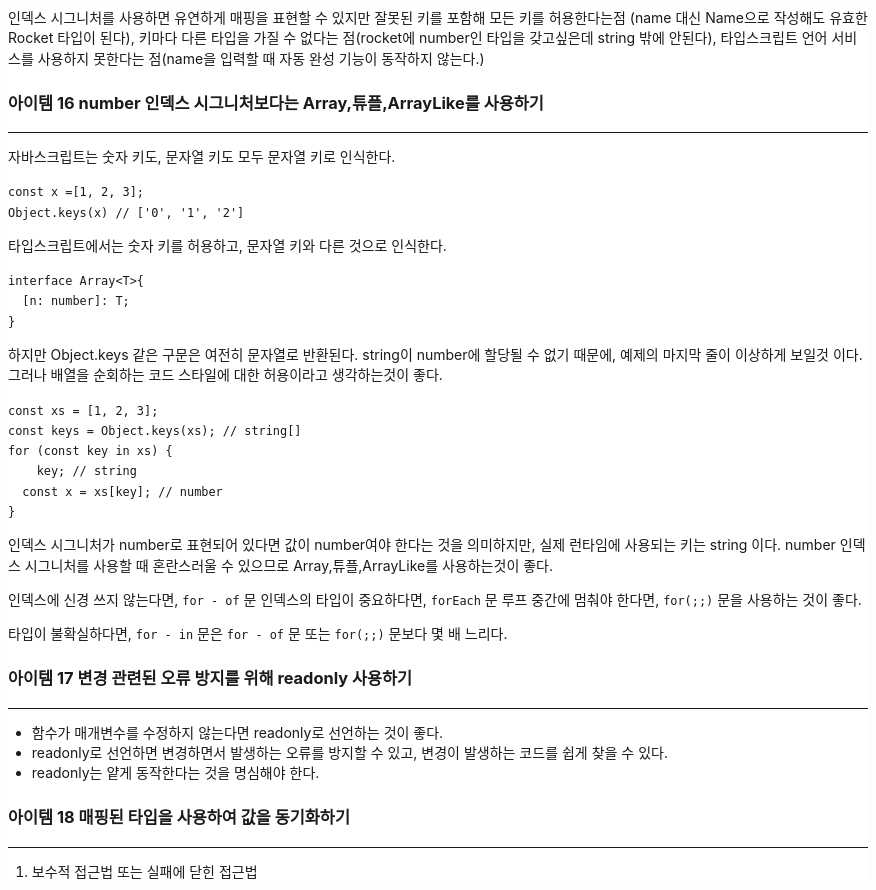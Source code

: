 인덱스 시그니처를 사용하면 유연하게 매핑을 표현할 수 있지만 잘못된 키를 포함해 모든 키를 허용한다는점 (name 대신 Name으로 작성해도 유효한 Rocket 타입이 된다), 키마다 다른 타입을 가질 수 없다는 점(rocket에 number인 타입을 갖고싶은데 string 밖에 안된다), 타입스크립트 언어 서비스를 사용하지 못한다는 점(name을 입력할 때 자동 완성 기능이 동작하지 않는다.)

### 아이템 16 number 인덱스 시그니처보다는 Array,튜플,ArrayLike를 사용하기

---

자바스크립트는 숫자 키도, 문자열 키도 모두 문자열 키로 인식한다.

```tsx
const x =[1, 2, 3];
Object.keys(x) // ['0', '1', '2']
```

타입스크립트에서는 숫자 키를 허용하고, 문자열 키와 다른 것으로 인식한다.

```tsx
interface Array<T>{
  [n: number]: T;
}
```

하지만 Object.keys 같은 구문은 여전히 문자열로 반환된다. string이 number에 할당될 수 없기 때문에, 예제의 마지막 줄이 이상하게 보일것 이다. 그러나 배열을 순회하는 코드 스타일에 대한 허용이라고 생각하는것이 좋다.

```tsx
const xs = [1, 2, 3];
const keys = Object.keys(xs); // string[]
for (const key in xs) {
	key; // string
  const x = xs[key]; // number
} 
```

인덱스 시그니처가 number로 표현되어 있다면 값이 number여야 한다는 것을 의미하지만, 실제 런타임에 사용되는 키는 string 이다. number 인덱스 시그니처를 사용할 때 혼란스러울 수 있으므로 Array,튜플,ArrayLike를 사용하는것이 좋다. 

인덱스에 신경 쓰지 않는다면, `for - of` 문
인덱스의 타입이 중요하다면, `forEach` 문
루프 중간에 멈춰야 한다면, `for(;;)` 문을 사용하는 것이 좋다.

타입이 불확실하다면, `for - in` 문은 `for - of` 문 또는  `for(;;)` 문보다 몇 배 느리다.

### 아이템 17 변경 관련된 오류 방지를 위해 readonly 사용하기

---

- 함수가 매개변수를 수정하지 않는다면 readonly로 선언하는 것이 좋다.
- readonly로 선언하면 변경하면서 발생하는 오류를 방지할 수 있고, 변경이 발생하는 코드를 쉽게 찾을 수 있다.
- readonly는 얕게 동작한다는 것을 명심해야 한다.

### 아이템 18 매핑된 타입을 사용하여 값을 동기화하기

---

1. 보수적 접근법 또는 실패에 닫힌 접근법
